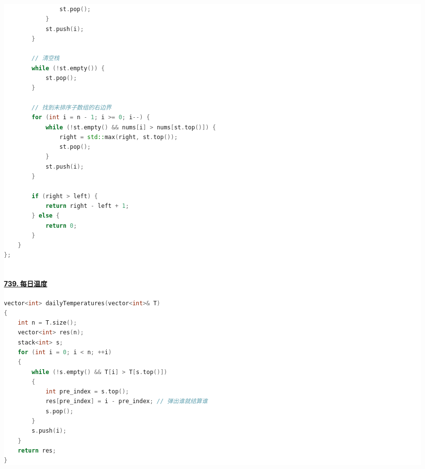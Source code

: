 ```c++
                st.pop();
            }
            st.push(i);
        }
  
        // 清空栈
        while (!st.empty()) {
            st.pop();
        }
  
        // 找到未排序子数组的右边界
        for (int i = n - 1; i >= 0; i--) {
            while (!st.empty() && nums[i] > nums[st.top()]) {
                right = std::max(right, st.top());
                st.pop();
            }
            st.push(i);
        }
  
        if (right > left) {
            return right - left + 1;
        } else {
            return 0;
        }
    }
};
  
```
  
#### [739. 每日温度](https://leetcode-cn.com/problems/daily-temperatures/ )
  
```c++
vector<int> dailyTemperatures(vector<int>& T) 
{
    int n = T.size();
    vector<int> res(n);
    stack<int> s;
    for (int i = 0; i < n; ++i)
    {
        while (!s.empty() && T[i] > T[s.top()]) 
        {
            int pre_index = s.top();
            res[pre_index] = i - pre_index; // 弹出谁就结算谁
            s.pop();
        }
        s.push(i);
    }
    return res;
}
```
  